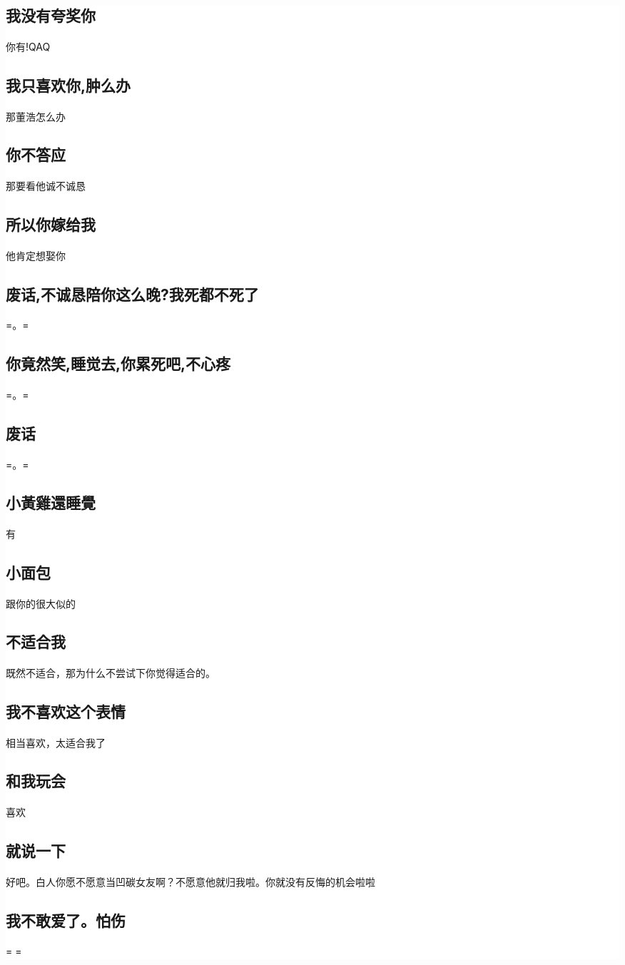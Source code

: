 ## 我没有夸奖你
你有!QAQ

## 我只喜欢你,肿么办
那董浩怎么办

## 你不答应
那要看他诚不诚恳

## 所以你嫁给我
他肯定想娶你

## 废话,不诚恳陪你这么晚?我死都不死了
=。=

## 你竟然笑,睡觉去,你累死吧,不心疼
=。=

## 废话
=。=

## 小黃雞還睡覺
有

## 小面包
跟你的很大似的

## 不适合我
既然不适合，那为什么不尝试下你觉得适合的。

## 我不喜欢这个表情
相当喜欢，太适合我了

## 和我玩会
喜欢

## 就说一下
好吧。白人你愿不愿意当凹碳女友啊？不愿意他就归我啦。你就没有反悔的机会啦啦

## 我不敢爱了。怕伤
= =
